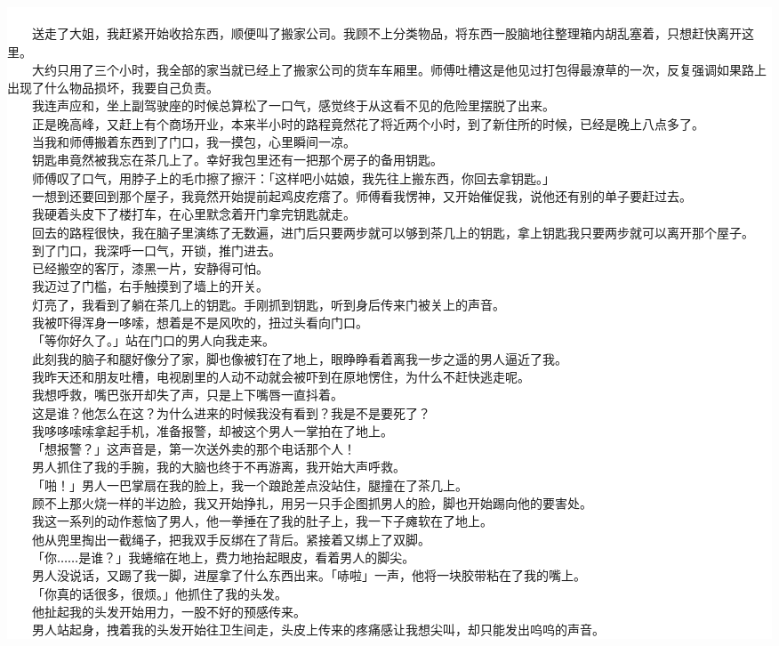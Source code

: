 <br>   
&emsp;&emsp;送走了大姐，我赶紧开始收拾东西，顺便叫了搬家公司。我顾不上分类物品，将东西一股脑地往整理箱内胡乱塞着，只想赶快离开这里。  
<br>   
&emsp;&emsp;大约只用了三个小时，我全部的家当就已经上了搬家公司的货车车厢里。师傅吐槽这是他见过打包得最潦草的一次，反复强调如果路上出现了什么物品损坏，我要自己负责。  
<br>   
&emsp;&emsp;我连声应和，坐上副驾驶座的时候总算松了一口气，感觉终于从这看不见的危险里摆脱了出来。  
<br>   
&emsp;&emsp;正是晚高峰，又赶上有个商场开业，本来半小时的路程竟然花了将近两个小时，到了新住所的时候，已经是晚上八点多了。  
<br>   
&emsp;&emsp;当我和师傅搬着东西到了门口，我一摸包，心里瞬间一凉。  
<br>   
&emsp;&emsp;钥匙串竟然被我忘在茶几上了。幸好我包里还有一把那个房子的备用钥匙。  
<br>   
&emsp;&emsp;师傅叹了口气，用脖子上的毛巾擦了擦汗：「这样吧小姑娘，我先往上搬东西，你回去拿钥匙。」  
<br>   
&emsp;&emsp;一想到还要回到那个屋子，我竟然开始提前起鸡皮疙瘩了。师傅看我愣神，又开始催促我，说他还有别的单子要赶过去。  
<br>   
&emsp;&emsp;我硬着头皮下了楼打车，在心里默念着开门拿完钥匙就走。  
<br>   
&emsp;&emsp;回去的路程很快，我在脑子里演练了无数遍，进门后只要两步就可以够到茶几上的钥匙，拿上钥匙我只要两步就可以离开那个屋子。  
<br>   
&emsp;&emsp;到了门口，我深呼一口气，开锁，推门进去。  
<br>   
&emsp;&emsp;已经搬空的客厅，漆黑一片，安静得可怕。  
<br>   
&emsp;&emsp;我迈过了门槛，右手触摸到了墙上的开关。  
<br>   
&emsp;&emsp;灯亮了，我看到了躺在茶几上的钥匙。手刚抓到钥匙，听到身后传来门被关上的声音。  
<br>   
&emsp;&emsp;我被吓得浑身一哆嗦，想着是不是风吹的，扭过头看向门口。  
<br>   
&emsp;&emsp;「等你好久了。」站在门口的男人向我走来。  
<br>   
&emsp;&emsp;此刻我的脑子和腿好像分了家，脚也像被钉在了地上，眼睁睁看着离我一步之遥的男人逼近了我。  
<br>   
&emsp;&emsp;我昨天还和朋友吐槽，电视剧里的人动不动就会被吓到在原地愣住，为什么不赶快逃走呢。  
<br>   
&emsp;&emsp;我想呼救，嘴巴张开却失了声，只是上下嘴唇一直抖着。  
<br>   
&emsp;&emsp;这是谁？他怎么在这？为什么进来的时候我没有看到？我是不是要死了？  
<br>   
&emsp;&emsp;我哆哆嗦嗦拿起手机，准备报警，却被这个男人一掌拍在了地上。  
<br>   
&emsp;&emsp;「想报警？」这声音是，第一次送外卖的那个电话那个人！  
<br>   
&emsp;&emsp;男人抓住了我的手腕，我的大脑也终于不再游离，我开始大声呼救。  
<br>   
&emsp;&emsp;「啪！」男人一巴掌扇在我的脸上，我一个踉跄差点没站住，腿撞在了茶几上。  
<br>   
&emsp;&emsp;顾不上那火烧一样的半边脸，我又开始挣扎，用另一只手企图抓男人的脸，脚也开始踢向他的要害处。  
<br>   
&emsp;&emsp;我这一系列的动作惹恼了男人，他一拳捶在了我的肚子上，我一下子瘫软在了地上。  
<br>   
&emsp;&emsp;他从兜里掏出一截绳子，把我双手反绑在了背后。紧接着又绑上了双脚。  
<br>   
&emsp;&emsp;「你……是谁？」我蜷缩在地上，费力地抬起眼皮，看着男人的脚尖。  
<br>   
&emsp;&emsp;男人没说话，又踢了我一脚，进屋拿了什么东西出来。「哧啦」一声，他将一块胶带粘在了我的嘴上。  
<br>   
&emsp;&emsp;「你真的话很多，很烦。」他抓住了我的头发。  
<br>   
&emsp;&emsp;他扯起我的头发开始用力，一股不好的预感传来。  
<br>   
&emsp;&emsp;男人站起身，拽着我的头发开始往卫生间走，头皮上传来的疼痛感让我想尖叫，却只能发出呜呜的声音。  